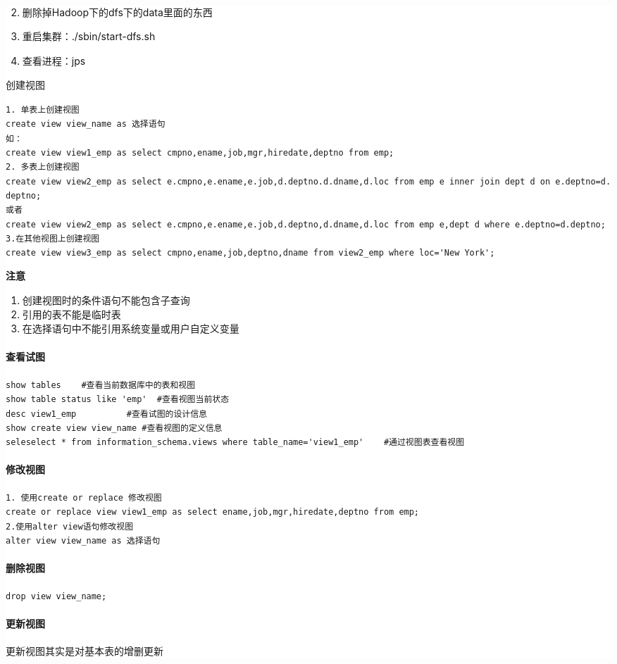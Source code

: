 2. 删除掉Hadoop下的dfs下的data里面的东西

3. 重启集群：./sbin/start-dfs.sh

4. 查看进程：jps

创建视图

```mysql
1. 单表上创建视图
create view view_name as 选择语句
如：
create view view1_emp as select cmpno,ename,job,mgr,hiredate,deptno from emp;
2. 多表上创建视图
create view view2_emp as select e.cmpno,e.ename,e.job,d.deptno.d.dname,d.loc from emp e inner join dept d on e.deptno=d.deptno;
或者
create view view2_emp as select e.cmpno,e.ename,e.job,d.deptno,d.dname,d.loc from emp e,dept d where e.deptno=d.deptno;
3.在其他视图上创建视图
create view view3_emp as select cmpno,ename,job,deptno,dname from view2_emp where loc='New York';
```

**注意**

1. 创建视图时的条件语句不能包含子查询
2. 引用的表不能是临时表
3. 在选择语句中不能引用系统变量或用户自定义变量

#### 查看试图

```mysql
show tables    #查看当前数据库中的表和视图
show table status like 'emp'  #查看视图当前状态
desc view1_emp			#查看试图的设计信息
show create view view_name #查看视图的定义信息
seleselect * from information_schema.views where table_name='view1_emp'    #通过视图表查看视图
```

#### 修改视图

```mysql
1. 使用create or replace 修改视图
create or replace view view1_emp as select ename,job,mgr,hiredate,deptno from emp;
2.使用alter view语句修改视图
alter view view_name as 选择语句
```

#### 删除视图

```mysql
drop view view_name;
```

#### 更新视图

更新视图其实是对基本表的增删更新
